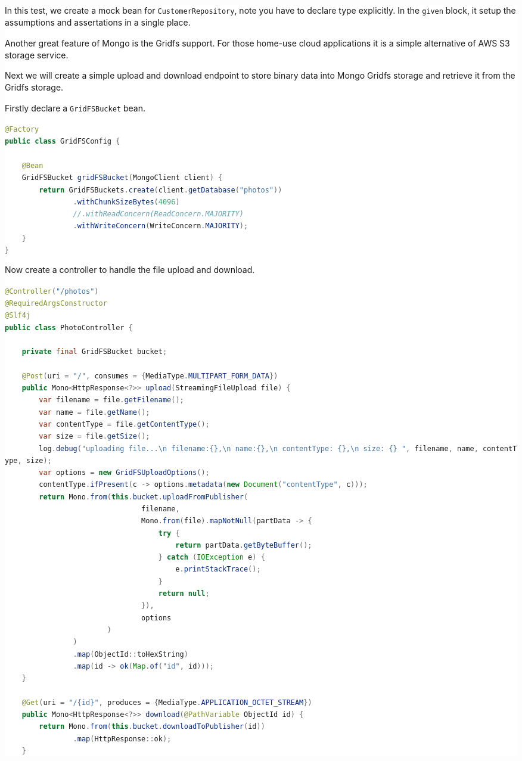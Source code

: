 In this test, we create a mock bean for `CustomerRepository`, note you have to declare type explicitly. In the `given` block, it setup the assumptions  and assertations in a single place. 

Another great feature of Mongo is  the Gridfs support. For those home-use cloud applications it is a simple alternative of AWS S3 storage service.

Next we will create a simple upload and download endpoint to store binary data into Mongo Gridfs storage and retrieve it from the Gridfs storage.

Firstly declare a  `GridFSBucket` bean.

```java
@Factory
public class GridFSConfig {

    @Bean
    GridFSBucket gridFSBucket(MongoClient client) {
        return GridFSBuckets.create(client.getDatabase("photos"))
                .withChunkSizeBytes(4096)
                //.withReadConcern(ReadConcern.MAJORITY)
                .withWriteConcern(WriteConcern.MAJORITY);
    }
}
```

Now create a controller to handle the file upload and download.

```java
@Controller("/photos")
@RequiredArgsConstructor
@Slf4j
public class PhotoController {

    private final GridFSBucket bucket;

    @Post(uri = "/", consumes = {MediaType.MULTIPART_FORM_DATA})
    public Mono<HttpResponse<?>> upload(StreamingFileUpload file) {
        var filename = file.getFilename();
        var name = file.getName();
        var contentType = file.getContentType();
        var size = file.getSize();
        log.debug("uploading file...\n filename:{},\n name:{},\n contentType: {},\n size: {} ", filename, name, contentType, size);
        var options = new GridFSUploadOptions();
        contentType.ifPresent(c -> options.metadata(new Document("contentType", c)));
        return Mono.from(this.bucket.uploadFromPublisher(
                                filename,
                                Mono.from(file).mapNotNull(partData -> {
                                    try {
                                        return partData.getByteBuffer();
                                    } catch (IOException e) {
                                        e.printStackTrace();
                                    }
                                    return null;
                                }),
                                options
                        )
                )
                .map(ObjectId::toHexString)
                .map(id -> ok(Map.of("id", id)));
    }

    @Get(uri = "/{id}", produces = {MediaType.APPLICATION_OCTET_STREAM})
    public Mono<HttpResponse<?>> download(@PathVariable ObjectId id) {
        return Mono.from(this.bucket.downloadToPublisher(id))
                .map(HttpResponse::ok);
    }
```